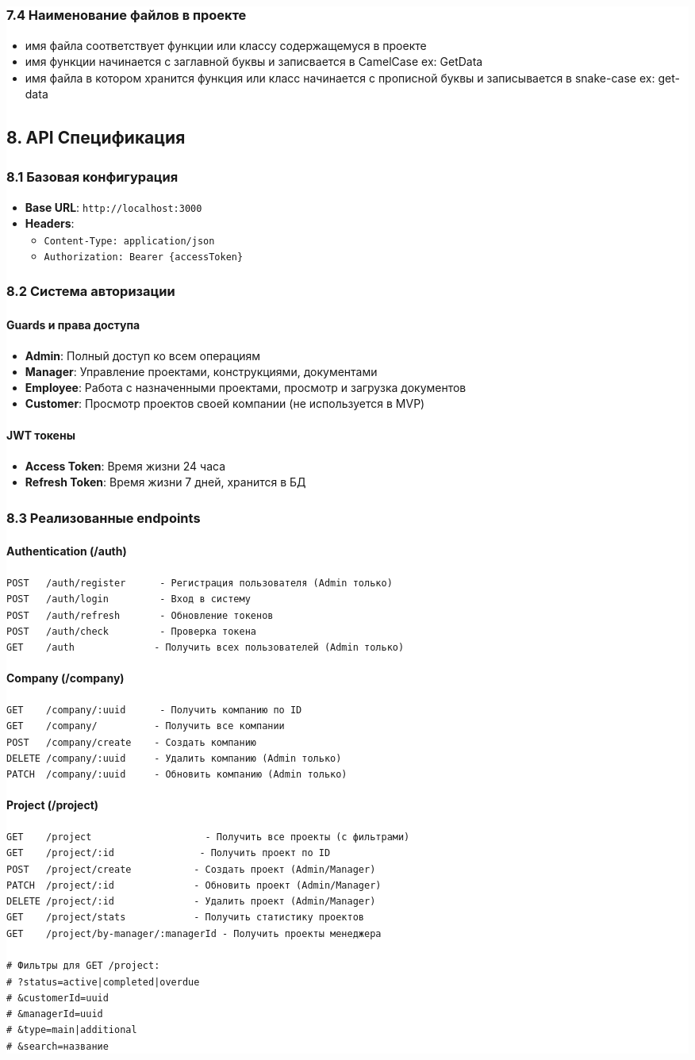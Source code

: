 ### 7.4 Наименование файлов в проекте
- имя файла соответствует функции или классу содержащемуся в проекте
- имя функции начинается с заглавной буквы и записвается в CamelCase ex: GetData
- имя файла в котором хранится функция или класс начинается с прописной буквы и записывается в snake-case ex: get-data

## 8. API Спецификация

### 8.1 Базовая конфигурация
- **Base URL**: `http://localhost:3000`
- **Headers**: 
  - `Content-Type: application/json`
  - `Authorization: Bearer {accessToken}`

### 8.2 Система авторизации

#### Guards и права доступа
- **Admin**: Полный доступ ко всем операциям
- **Manager**: Управление проектами, конструкциями, документами
- **Employee**: Работа с назначенными проектами, просмотр и загрузка документов
- **Customer**: Просмотр проектов своей компании (не используется в MVP)

#### JWT токены
- **Access Token**: Время жизни 24 часа
- **Refresh Token**: Время жизни 7 дней, хранится в БД

### 8.3 Реализованные endpoints

#### Authentication (/auth)
```
POST   /auth/register      - Регистрация пользователя (Admin только)
POST   /auth/login         - Вход в систему  
POST   /auth/refresh       - Обновление токенов
POST   /auth/check         - Проверка токена
GET    /auth              - Получить всех пользователей (Admin только)
```

#### Company (/company)
```
GET    /company/:uuid      - Получить компанию по ID
GET    /company/          - Получить все компании
POST   /company/create    - Создать компанию
DELETE /company/:uuid     - Удалить компанию (Admin только)
PATCH  /company/:uuid     - Обновить компанию (Admin только)
```

#### Project (/project)
```
GET    /project                    - Получить все проекты (с фильтрами)
GET    /project/:id               - Получить проект по ID
POST   /project/create           - Создать проект (Admin/Manager)
PATCH  /project/:id              - Обновить проект (Admin/Manager)
DELETE /project/:id              - Удалить проект (Admin/Manager)
GET    /project/stats            - Получить статистику проектов
GET    /project/by-manager/:managerId - Получить проекты менеджера

# Фильтры для GET /project:
# ?status=active|completed|overdue
# &customerId=uuid
# &managerId=uuid
# &type=main|additional
# &search=название
```
